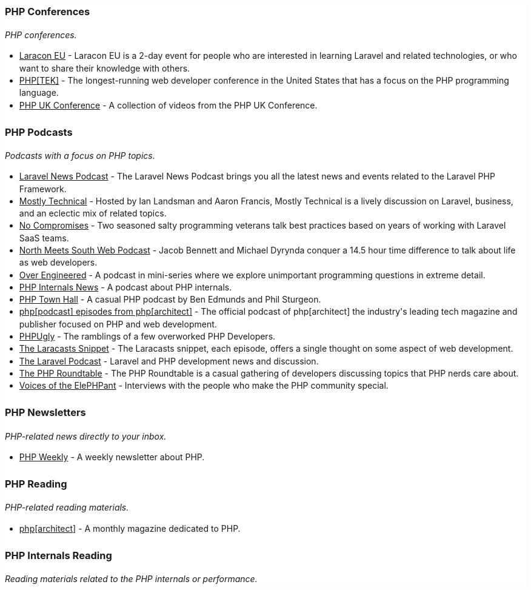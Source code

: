 ### PHP Conferences
*PHP conferences.*

* [Laracon EU](https://www.youtube.com/@LaraconEU) - Laracon EU is a 2-day event for people who are interested in learning Laravel and related technologies, or who want to share their knowledge with others.
* [PHP[TEK]](https://tek.phparch.com/) - The longest-running web developer conference in the United States that has a focus on the PHP programming language.
* [PHP UK Conference](https://www.youtube.com/user/phpukconference/videos) - A collection of videos from the PHP UK Conference.

### PHP Podcasts
*Podcasts with a focus on PHP topics.*

* [Laravel News Podcast](https://podcast.laravel-news.com/) - The Laravel News Podcast brings you all the latest news and events related to the Laravel PHP Framework.
* [Mostly Technical](https://mostlytechnical.com/) - Hosted by Ian Landsman and Aaron Francis, Mostly Technical is a lively discussion on Laravel, business, and an eclectic mix of related topics.
* [No Compromises](https://show.nocompromises.io/) - Two seasoned salty programming veterans talk best practices based on years of working with Laravel SaaS teams.
* [North Meets South Web Podcast](https://www.northmeetssouth.audio/) - Jacob Bennett and Michael Dyrynda conquer a 14.5 hour time difference to talk about life as web developers.
* [Over Engineered](https://overengineered.fm/) - A podcast in mini-series where we explore unimportant programming questions in extreme detail.
* [PHP Internals News](https://phpinternals.news) - A podcast about PHP internals.
* [PHP Town Hall](https://phptownhall.com/) - A casual PHP podcast by Ben Edmunds and Phil Sturgeon.
* [php[podcast] episodes from php[architect]](https://www.phparch.com/podcast/) - The official podcast of php[architect] the industry's leading tech magazine and publisher focused on PHP and web development.
* [PHPUgly](https://www.phpugly.com/) - The ramblings of a few overworked PHP Developers.
* [The Laracasts Snippet](https://laracasts.simplecast.com) - The Laracasts snippet, each episode, offers a single thought on some aspect of web development.
* [The Laravel Podcast](https://laravelpodcast.com/) - Laravel and PHP development news and discussion.
* [The PHP Roundtable](https://phproundtable.com/) - The PHP Roundtable is a casual gathering of developers discussing topics that PHP nerds care about.
* [Voices of the ElePHPant](https://voicesoftheelephpant.com/) - Interviews with the people who make the PHP community special.

### PHP Newsletters
*PHP-related news directly to your inbox.*

* [PHP Weekly](https://www.phpweekly.com/) - A weekly newsletter about PHP.

### PHP Reading
*PHP-related reading materials.*

* [php[architect]](https://www.phparch.com/magazine/) - A monthly magazine dedicated to PHP.

### PHP Internals Reading
*Reading materials related to the PHP internals or performance.*
